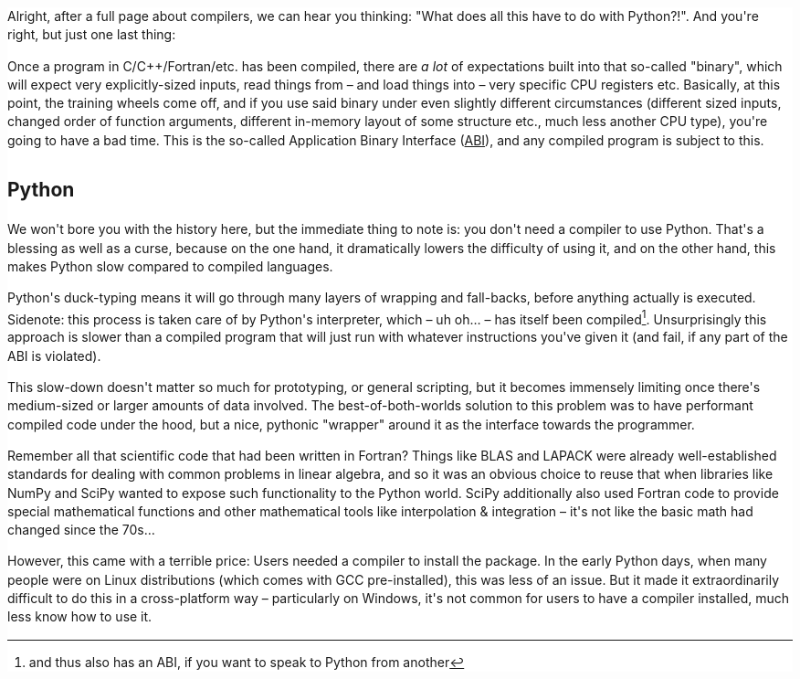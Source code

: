 Alright, after a full page about compilers, we can hear you thinking:
"What does all this have to do with Python?!".
And you're right, but just one last thing:

Once a program in C/C++/Fortran/etc. has been compiled, there are _a lot_ of
expectations built into that so-called "binary", which will expect very
explicitly-sized inputs, read things from – and load things into – very
specific CPU registers etc.
Basically, at this point, the training wheels come off, and if you use said
binary under even slightly different circumstances (different sized inputs,
changed order of function arguments, different in-memory layout of some
structure etc., much less another CPU type), you're going to have a bad time.
This is the so-called Application Binary Interface
([ABI](https://pypackaging-native.github.io/background/binary_interface)),
and any compiled program is subject to this.

## Python

We won't bore you with the history here, but the immediate thing to note is:
you don't need a compiler to use Python. That's a blessing as well as a curse,
because on the one hand, it dramatically lowers the difficulty of using it,
and on the other hand, this makes Python slow compared to compiled languages.

Python's duck-typing means it will go through many layers of wrapping and
fall-backs, before anything actually is executed.
Sidenote: this process is taken care of by Python's interpreter, which – uh oh…
– has itself been compiled[^2].
Unsurprisingly this approach is slower than a compiled program that will just
run with whatever instructions you've given it (and fail, if any part of the
ABI is violated).

This slow-down doesn't matter so much for prototyping, or general scripting,
but it becomes immensely limiting once there's medium-sized or larger amounts
of data involved.
The best-of-both-worlds solution to this problem was to have performant
compiled code under the hood, but a nice, pythonic "wrapper" around it as the
interface towards the programmer.

Remember all that scientific code that had been written in Fortran?
Things like BLAS and LAPACK were already well-established standards for dealing
with common problems in linear algebra, and so it was an obvious choice to
reuse that when libraries like NumPy and SciPy wanted to expose such
functionality to the Python world.
SciPy additionally also used Fortran code to provide special mathematical
functions and other mathematical tools like interpolation & integration – it's
not like the basic math had changed since the 70s…

However, this came with a terrible price:
Users needed a compiler to install the package.
In the early Python days, when many people were on Linux distributions (which
comes with GCC pre-installed), this was less of an issue.
But it made it extraordinarily difficult to do this in a cross-platform way –
particularly on Windows, it's not common for users to have a compiler
installed, much less know how to use it.


[^1]: or even before, based on Python release candidates!
[^2]: and thus also has an ABI, if you want to speak to Python from another
[^3]: coupled with fears (at least initially) that a single company would
[^4]: which grew around the needs conda addresses, and is the main driver
[^5]: because their licenses forbid redistribution – which conda-forge wouldn't
[^6]: Anaconda can afford to have their own build infrastructure, and is able
[^7]: if you're on Linux, much of your graphics stack is being built with Meson
[^8]: not least because Apple hired its founder, with the ostensible goal of
[^9]: aside from the fact that conda-forge cannot build the whole enchilada in
[^10]: i.e. people who have lives and their own interests, or who're just plain